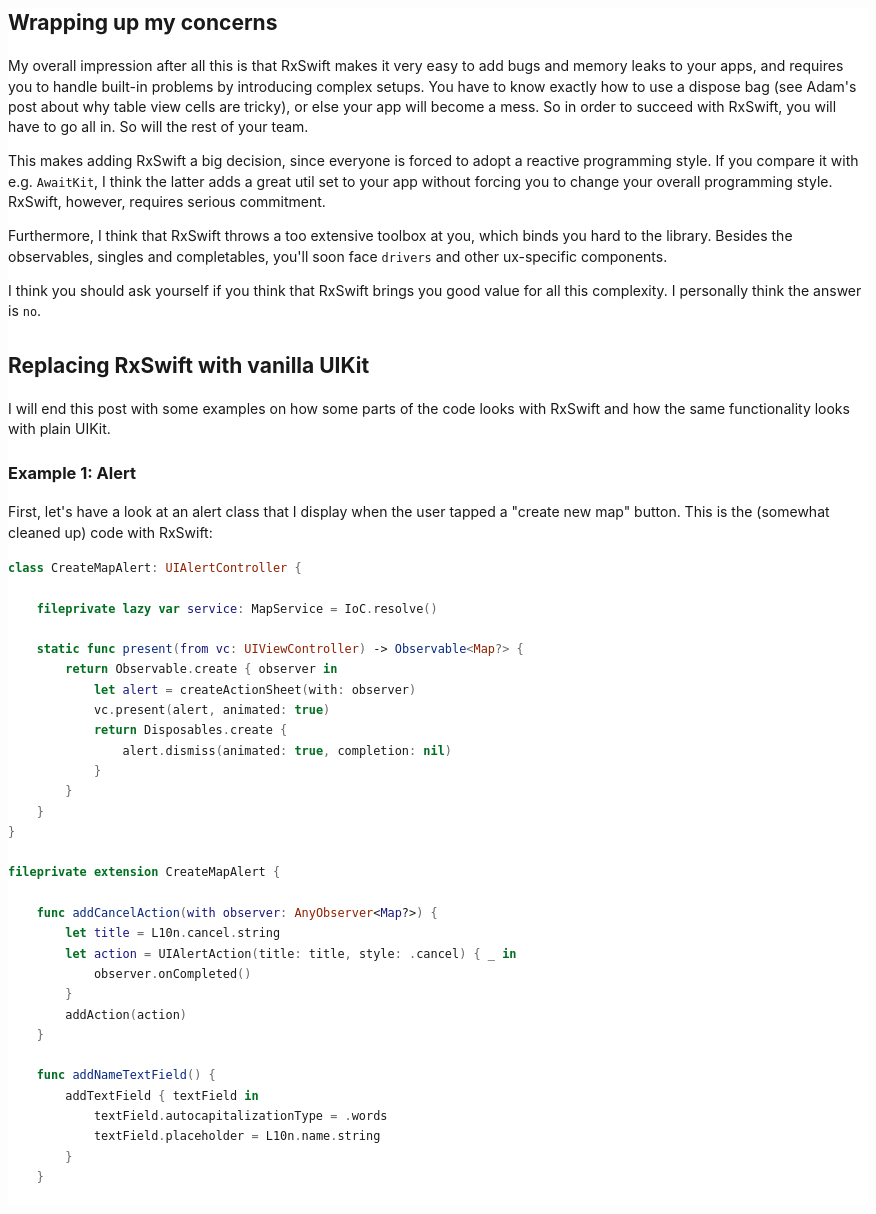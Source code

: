 
## Wrapping up my concerns

My overall impression after all this is that RxSwift makes it very easy to add bugs and memory leaks to your apps, and requires you to handle built-in problems by introducing complex setups. You have to know exactly how to use a dispose bag (see Adam's post about why table view cells are tricky), or else your app will become a mess. So in order to succeed with RxSwift, you will have to go all in. So will the rest of your team.

This makes adding RxSwift a big decision, since everyone is forced to adopt a reactive programming style. If you compare it with e.g. `AwaitKit`, I think the latter adds a great util set to your app without forcing you to change your overall programming style. RxSwift, however, requires serious commitment.

Furthermore, I think that RxSwift throws a too extensive toolbox at you, which binds you hard to the library. Besides the observables, singles and completables, you'll soon face `drivers` and other ux-specific components.

I think you should ask yourself if you think that RxSwift brings you good value for all this complexity. I personally think the answer is `no`.


## Replacing RxSwift with vanilla UIKit

I will end this post with some examples on how some parts of the code looks with RxSwift and how the same functionality looks with plain UIKit.


### Example 1: Alert

First, let's have a look at an alert class that I display when the user tapped a "create new map" button. This is the (somewhat cleaned up) code with RxSwift:


```swift
class CreateMapAlert: UIAlertController {
    
    fileprivate lazy var service: MapService = IoC.resolve()
    
    static func present(from vc: UIViewController) -> Observable<Map?> {
        return Observable.create { observer in
            let alert = createActionSheet(with: observer)
            vc.present(alert, animated: true)
            return Disposables.create {
                alert.dismiss(animated: true, completion: nil)
            }
        }
    }
}

fileprivate extension CreateMapAlert {
    
    func addCancelAction(with observer: AnyObserver<Map?>) {
        let title = L10n.cancel.string
        let action = UIAlertAction(title: title, style: .cancel) { _ in
            observer.onCompleted()
        }
        addAction(action)
    }

    func addNameTextField() {
        addTextField { textField in
            textField.autocapitalizationType = .words
            textField.placeholder = L10n.name.string
        }
    }
    
```